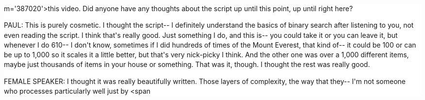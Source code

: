   m='387020'>this</span> <span m='387240'>video.</span> <span
  m='389240'>Did</span> <span m='389400'>anyone</span> <span
  m='389800'>have</span> <span m='389950'>any</span> <span
  m='390110'>thoughts</span> <span m='390570'>about</span> <span
  m='391100'>the</span> <span m='391260'>script</span> <span
  m='391620'>up</span> <span m='391760'>until</span> <span
  m='392000'>this</span> <span m='392200'>point,</span> <span
  m='392680'>up</span> <span m='392780'>until</span> <span
  m='393250'>right</span> <span m='393470'>here?</span> </p><p><span
  m='402040'>PAUL: This</span> <span m='402210'>is</span> <span
  m='402700'>purely</span> <span m='403220'>cosmetic.</span> <span
  m='403750'>I</span> <span m='403790'>thought</span> <span
  m='404080'>the</span> <span m='404300'>script--</span> <span
  m='405220'>I</span> <span m='406110'>definitely</span> <span
  m='406470'>understand</span> <span m='407230'>the</span> <span
  m='407310'>basics</span> <span m='407685'>of</span> <span
  m='408060'>binary</span> <span m='408350'>search</span> <span
  m='408740'>after</span> <span m='409810'>listening</span> <span
  m='410240'>to</span> <span m='410370'>you,</span> <span m='410710'>not even
  reading</span> <span m='410940'>the</span> <span m='411000'>script.</span>
  <span m='411790'>I</span> <span m='411880'>think</span> <span
  m='412100'>that's</span> <span m='412330'>really</span> <span
  m='412610'>good.</span> <span m='413140'>Just</span> <span
  m='413330'>something</span> <span m='413600'>I do,</span> <span
  m='414260'>and</span> <span m='414490'>this</span> <span
  m='414680'>is--</span> <span m='415020'>you</span> <span
  m='415130'>could</span> <span m='415320'>take</span> <span
  m='415650'>it</span> <span m='415980'>or you can</span> <span m='416260'>leave
  it,</span> <span m='416480'>but</span> <span m='417260'>whenever</span> <span
  m='417510'>I</span> <span m='417550'>do</span> <span m='419110'>610--</span>
  <span m='421520'>I</span> <span m='421800'>don't</span> <span m='422150'>know,
  sometimes</span> <span m='422435'>if I did</span> <span
  m='422720'>hundreds</span> <span m='423526'>of</span> <span
  m='423930'>times</span> <span m='424420'>of</span> <span m='424730'>the</span>
  <span m='425220'>Mount</span> <span m='425485'>Everest,</span> <span
  m='426215'>that</span> <span m='426550'>kind</span> <span
  m='426800'>of--</span> <span m='427180'>it</span> <span
  m='427510'>could</span> <span m='427630'>be</span> <span m='427770'>100</span>
  <span m='428240'>or can</span> <span m='428705'>be</span> <span
  m='429300'>up</span> <span m='429500'>to 1,000</span> <span
  m='429810'>so</span> <span m='430200'>it</span> <span m='431140'>scales</span>
  <span m='431570'>it a</span> <span m='431660'>little better,</span> <span
  m='432280'>but</span> <span m='432400'>that's</span> <span
  m='432640'>very</span> <span m='434010'>nick-picky</span> <span
  m='434200'>I</span> <span m='434570'>think.</span> <span m='436180'>And</span>
  <span m='436510'>the other</span> <span m='436880'>one was</span> <span
  m='438660'>over a</span> <span m='438960'>1,000</span> <span
  m='439270'>different</span> <span m='439560'>items,</span> <span
  m='440090'>maybe</span> <span m='440270'>just</span> <span
  m='440500'>thousands</span> <span m='441000'>of</span> <span
  m='441240'>items</span> <span m='441590'>in your  house</span> <span
  m='441940'>or something.</span> <span m='443371'>That</span> <span
  m='443850'>was it,</span> <span m='444160'>though.</span> <span m='444570'>I
  thought the rest</span> <span m='444825'>was really</span> <span
  m='445080'>good.</span> </p><p><span m='446810'>FEMALE SPEAKER: I</span> <span
  m='447070'>thought it was</span> <span m='447290'>really</span> <span
  m='447790'>beautifully</span> <span m='448256'>written.</span> <span
  m='449790'>Those</span> <span m='450260'>layers</span> <span
  m='450640'>of</span> <span m='450790'>complexity,</span> <span
  m='451390'>the</span> <span m='451680'>way that</span> <span
  m='451940'>they--</span> <span m='452750'>I'm</span> <span
  m='452940'>not</span> <span m='453250'>someone</span> <span m='453525'>who
  processes</span> <span m='453800'>particularly</span> <span
  m='454490'>well</span> <span m='455000'>just by</span> <span